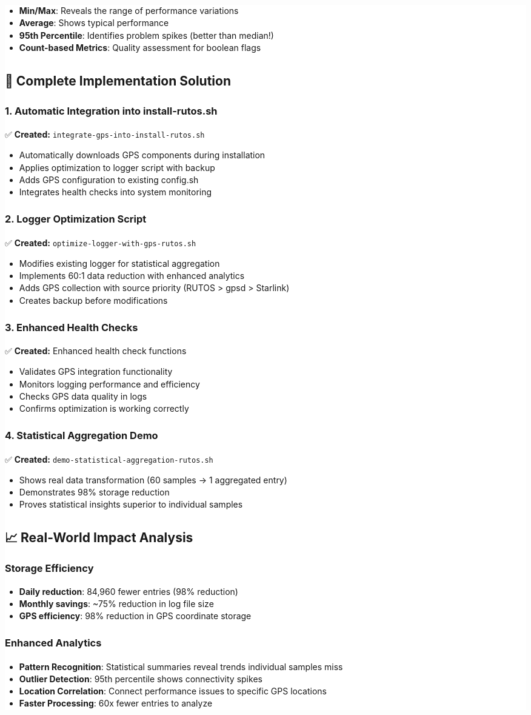 - **Min/Max**: Reveals the range of performance variations
- **Average**: Shows typical performance
- **95th Percentile**: Identifies problem spikes (better than median!)
- **Count-based Metrics**: Quality assessment for boolean flags

## 🔧 Complete Implementation Solution

### 1. Automatic Integration into install-rutos.sh

✅ **Created:** `integrate-gps-into-install-rutos.sh`

- Automatically downloads GPS components during installation
- Applies optimization to logger script with backup
- Adds GPS configuration to existing config.sh
- Integrates health checks into system monitoring

### 2. Logger Optimization Script

✅ **Created:** `optimize-logger-with-gps-rutos.sh`

- Modifies existing logger for statistical aggregation
- Implements 60:1 data reduction with enhanced analytics
- Adds GPS collection with source priority (RUTOS > gpsd > Starlink)
- Creates backup before modifications

### 3. Enhanced Health Checks

✅ **Created:** Enhanced health check functions

- Validates GPS integration functionality
- Monitors logging performance and efficiency
- Checks GPS data quality in logs
- Confirms optimization is working correctly

### 4. Statistical Aggregation Demo

✅ **Created:** `demo-statistical-aggregation-rutos.sh`

- Shows real data transformation (60 samples → 1 aggregated entry)
- Demonstrates 98% storage reduction
- Proves statistical insights superior to individual samples

## 📈 Real-World Impact Analysis

### Storage Efficiency

- **Daily reduction**: 84,960 fewer entries (98% reduction)
- **Monthly savings**: ~75% reduction in log file size
- **GPS efficiency**: 98% reduction in GPS coordinate storage

### Enhanced Analytics

- **Pattern Recognition**: Statistical summaries reveal trends individual samples miss
- **Outlier Detection**: 95th percentile shows connectivity spikes
- **Location Correlation**: Connect performance issues to specific GPS locations
- **Faster Processing**: 60x fewer entries to analyze
